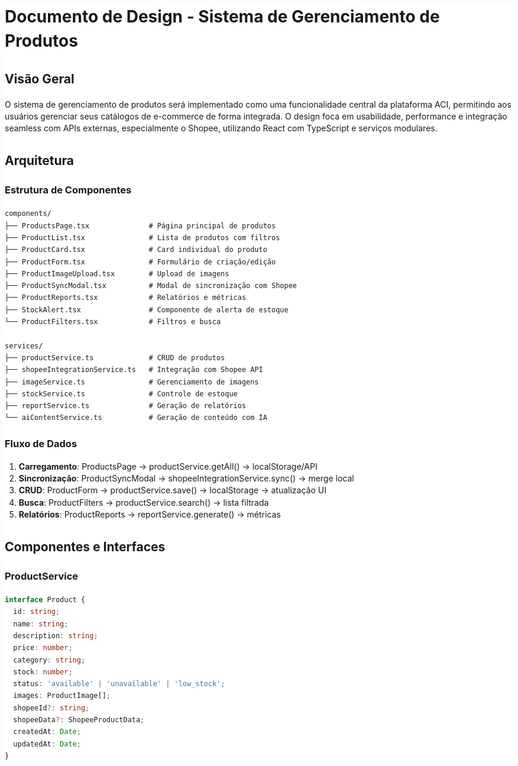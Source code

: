 # Documento de Design - Sistema de Gerenciamento de Produtos

## Visão Geral

O sistema de gerenciamento de produtos será implementado como uma funcionalidade central da plataforma ACI, permitindo aos usuários gerenciar seus catálogos de e-commerce de forma integrada. O design foca em usabilidade, performance e integração seamless com APIs externas, especialmente o Shopee, utilizando React com TypeScript e serviços modulares.

## Arquitetura

### Estrutura de Componentes

```
components/
├── ProductsPage.tsx              # Página principal de produtos
├── ProductList.tsx               # Lista de produtos com filtros
├── ProductCard.tsx               # Card individual do produto
├── ProductForm.tsx               # Formulário de criação/edição
├── ProductImageUpload.tsx        # Upload de imagens
├── ProductSyncModal.tsx          # Modal de sincronização com Shopee
├── ProductReports.tsx            # Relatórios e métricas
├── StockAlert.tsx                # Componente de alerta de estoque
└── ProductFilters.tsx            # Filtros e busca

services/
├── productService.ts             # CRUD de produtos
├── shopeeIntegrationService.ts   # Integração com Shopee API
├── imageService.ts               # Gerenciamento de imagens
├── stockService.ts               # Controle de estoque
├── reportService.ts              # Geração de relatórios
└── aiContentService.ts           # Geração de conteúdo com IA
```

### Fluxo de Dados

1. **Carregamento**: ProductsPage → productService.getAll() → localStorage/API
2. **Sincronização**: ProductSyncModal → shopeeIntegrationService.sync() → merge local
3. **CRUD**: ProductForm → productService.save() → localStorage → atualização UI
4. **Busca**: ProductFilters → productService.search() → lista filtrada
5. **Relatórios**: ProductReports → reportService.generate() → métricas

## Componentes e Interfaces

### ProductService

```typescript
interface Product {
  id: string;
  name: string;
  description: string;
  price: number;
  category: string;
  stock: number;
  status: 'available' | 'unavailable' | 'low_stock';
  images: ProductImage[];
  shopeeId?: string;
  shopeeData?: ShopeeProductData;
  createdAt: Date;
  updatedAt: Date;
}
```